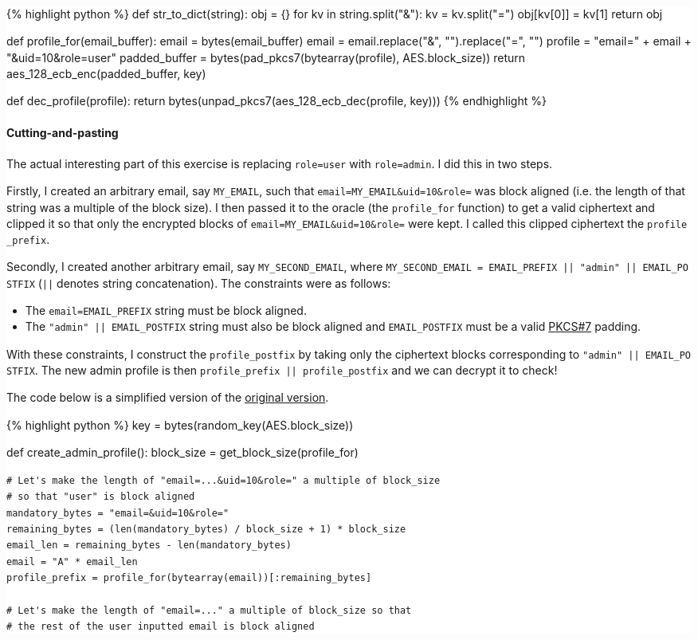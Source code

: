 {% highlight python %}
def str_to_dict(string):
    obj = {}
    for kv in string.split("&"):
        kv = kv.split("=")
        obj[kv[0]] = kv[1]
    return obj

def profile_for(email_buffer):
    email = bytes(email_buffer)
    email = email.replace("&", "").replace("=", "")
    profile = "email=" + email + "&uid=10&role=user"
    padded_buffer = bytes(pad_pkcs7(bytearray(profile), AES.block_size))
    return aes_128_ecb_enc(padded_buffer, key)

def dec_profile(profile):
    return bytes(unpad_pkcs7(aes_128_ecb_dec(profile, key)))
{% endhighlight %}

#### Cutting-and-pasting ####

The actual interesting part of this exercise is replacing `role=user` with `role=admin`. I did this in two steps.

Firstly, I created an arbitrary email, say `MY_EMAIL`, such that `email=MY_EMAIL&uid=10&role=` was block aligned (i.e. the length of that string was a multiple of the block size). I then passed it to the oracle (the `profile_for` function) to get a valid ciphertext and clipped it so that only the encrypted blocks of `email=MY_EMAIL&uid=10&role=` were kept. I called this clipped ciphertext the `profile_prefix`.

Secondly, I created another arbitrary email, say `MY_SECOND_EMAIL`, where `MY_SECOND_EMAIL = EMAIL_PREFIX || "admin" || EMAIL_POSTFIX` (`||` denotes string concatenation). The constraints were as follows:

- The `email=EMAIL_PREFIX` string must be block aligned.
- The `"admin" || EMAIL_POSTFIX` string must also be block aligned and `EMAIL_POSTFIX` must be a valid [PKCS#7](#9-implement-pkcs7-padding) padding.

With these constraints, I construct the `profile_postfix` by taking only the ciphertext blocks corresponding to `"admin" || EMAIL_POSTFIX`. The new admin profile is then `profile_prefix || profile_postfix` and we can decrypt it to check!

The code below is a simplified version of the [original version](https://gist.github.com/mikeecb/7d20e1ae992bc46ac880af3a804c9bd9).

{% highlight python %}
key = bytes(random_key(AES.block_size))

def create_admin_profile():
    block_size = get_block_size(profile_for)

    # Let's make the length of "email=...&uid=10&role=" a multiple of block_size
    # so that "user" is block aligned
    mandatory_bytes = "email=&uid=10&role="
    remaining_bytes = (len(mandatory_bytes) / block_size + 1) * block_size
    email_len = remaining_bytes - len(mandatory_bytes)
    email = "A" * email_len
    profile_prefix = profile_for(bytearray(email))[:remaining_bytes]

    # Let's make the length of "email=..." a multiple of block_size so that
    # the rest of the user inputted email is block aligned